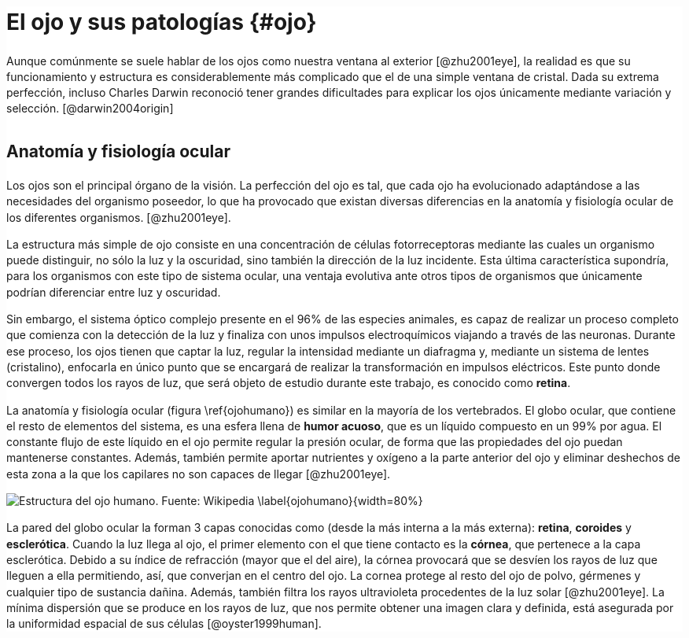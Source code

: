 # El ojo y sus patologías {#ojo}


Aunque comúnmente se suele hablar de los ojos como nuestra ventana al
exterior [@zhu2001eye], la realidad es que su funcionamiento y
estructura es considerablemente más complicado que el de una simple
ventana de cristal. Dada su extrema perfección, incluso Charles Darwin
reconoció tener grandes dificultades para explicar los ojos únicamente
mediante variación y selección. [@darwin2004origin]

## Anatomía y fisiología ocular


Los ojos son el principal órgano de la visión. La perfección del ojo
es tal, que cada ojo ha evolucionado adaptándose a las necesidades del
organismo poseedor, lo que ha provocado que existan diversas diferencias
en la anatomía y fisiología ocular de los diferentes organismos.
[@zhu2001eye].

La estructura más simple de ojo consiste en una concentración de
células fotorreceptoras mediante las cuales un organismo puede
distinguir, no sólo la luz y la oscuridad, sino también la dirección
de la luz incidente. Esta última característica supondría, para los
organismos con este tipo de sistema ocular, una ventaja evolutiva ante
otros tipos de organismos que únicamente podrían diferenciar entre luz
y oscuridad.

Sin embargo, el sistema óptico complejo presente en el 96% de las
especies animales, es capaz de realizar un proceso completo que
comienza con la detección de la luz y finaliza con unos impulsos
electroquímicos viajando a través de las neuronas. Durante ese
proceso, los ojos tienen que captar la luz, regular la intensidad
mediante un diafragma y, mediante un sistema de lentes (cristalino),
enfocarla en único punto que se encargará de realizar la
transformación en impulsos eléctricos.  Este punto donde convergen
todos los rayos de luz, que será objeto de estudio durante este
trabajo, es conocido como **retina**.

La anatomía y fisiología ocular (figura \ref{ojohumano}) es similar en
la mayoría de los vertebrados.  El globo ocular, que contiene el resto
de elementos del sistema, es una esfera llena de **humor acuoso**, que
es un líquido compuesto en un 99% por agua. El constante flujo de este
líquido en el ojo permite regular la presión ocular, de forma que las
propiedades del ojo puedan mantenerse constantes. Además, también
permite aportar nutrientes y oxígeno a la parte anterior del ojo y
eliminar deshechos de esta zona a la que los capilares no son capaces
de llegar [@zhu2001eye].


![Estructura del ojo humano. Fuente: Wikipedia
\label{ojohumano}](source/figures/human-eye.png){width=80%}

La pared del globo ocular la forman 3 capas conocidas como (desde la
más interna a la más externa): **retina**, **coroides** y
**esclerótica**. Cuando la luz llega al ojo, el primer elemento con el
que tiene contacto es la **córnea**, que pertenece a la capa
esclerótica. Debido a su índice de refracción (mayor que el del aire),
la córnea provocará que se desvíen los rayos de luz que lleguen a ella
permitiendo, así, que converjan en el centro del ojo. La cornea
protege al resto del ojo de polvo, gérmenes y cualquier tipo de
sustancia dañina. Además, también filtra los rayos ultravioleta
procedentes de la luz solar [@zhu2001eye]. La mínima dispersión que se
produce en los rayos de luz, que nos permite obtener una imagen clara
y definida, está asegurada por la uniformidad espacial de sus células
[@oyster1999human].
